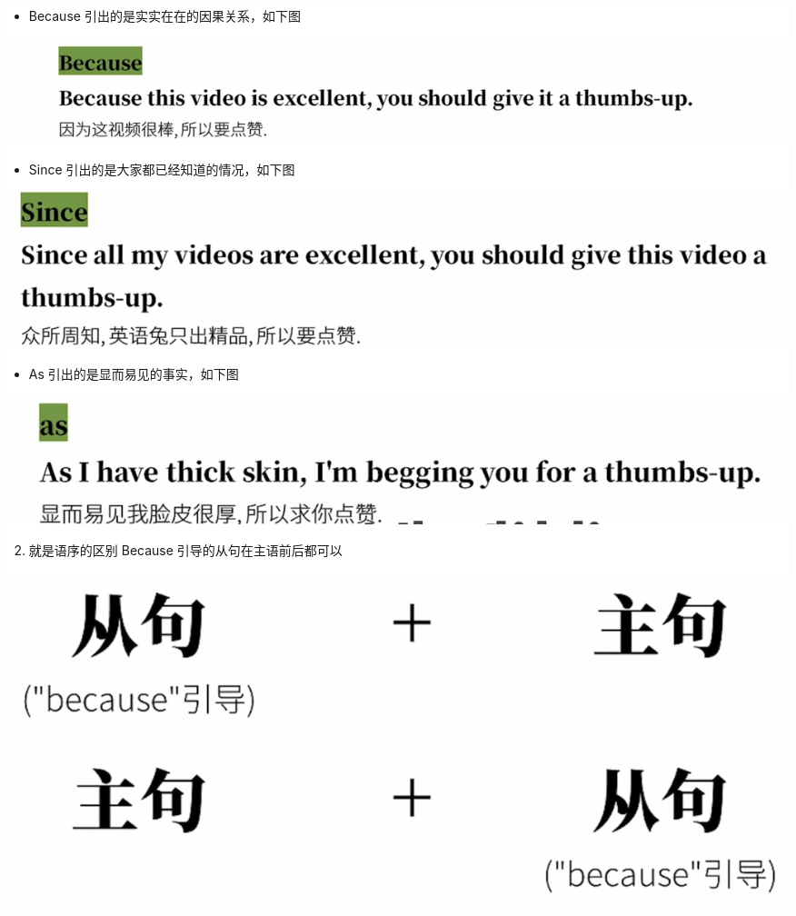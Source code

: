- Because 引出的是实实在在的因果关系，如下图

![](image/Pasted%20image%2020220912222920.png)

- Since 引出的是大家都已经知道的情况，如下图

![](image/Pasted%20image%2020220912223146.png)

- As 引出的是显而易见的事实，如下图

![](image/Pasted%20image%2020220912223343.png)

2. 就是语序的区别 Because 引导的从句在主语前后都可以

![](image/Pasted%20image%2020220912223531.png)
